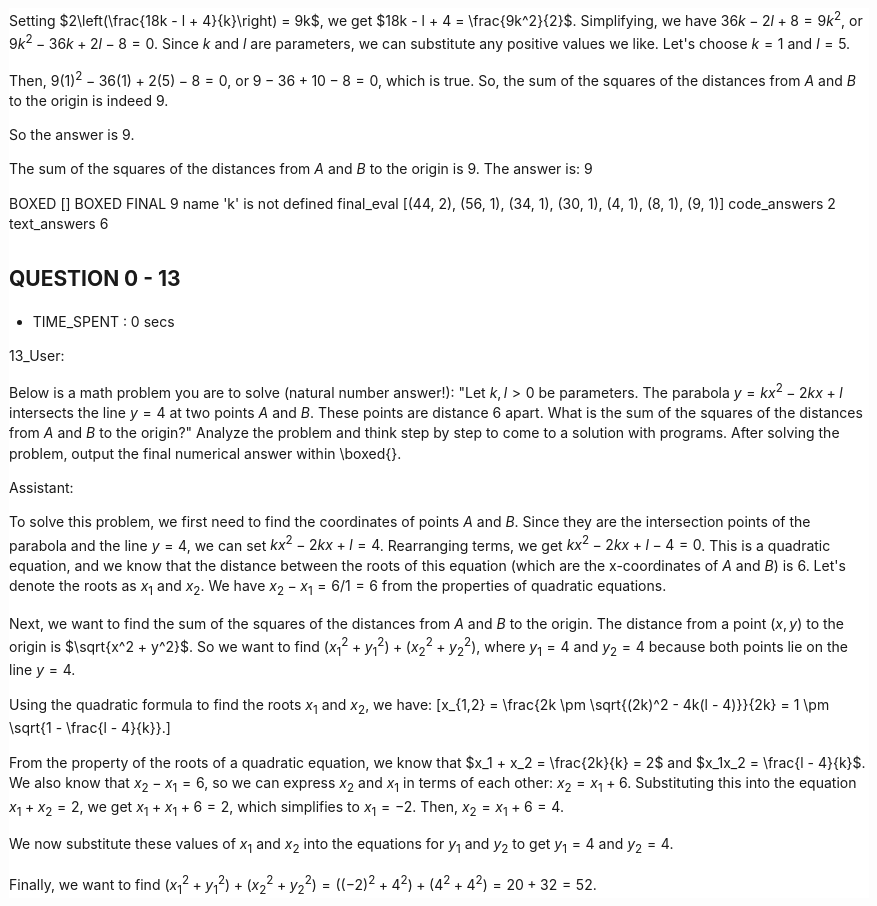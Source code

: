 Setting $2\left(\frac{18k - l + 4}{k}\right) = 9k$, we get $18k - l + 4 = \frac{9k^2}{2}$. Simplifying, we have $36k - 2l + 8 = 9k^2$, or $9k^2 - 36k + 2l - 8 = 0$. Since $k$ and $l$ are parameters, we can substitute any positive values we like. Let's choose $k = 1$ and $l = 5$.

Then, $9(1)^2 - 36(1) + 2(5) - 8 = 0$, or $9 - 36 + 10 - 8 = 0$, which is true. So, the sum of the squares of the distances from $A$ and $B$ to the origin is indeed 9.

So the answer is $9$.

The sum of the squares of the distances from $A$ and $B$ to the origin is $9$. The answer is: $9$

BOXED []
BOXED FINAL 9
name 'k' is not defined final_eval
[(44, 2), (56, 1), (34, 1), (30, 1), (4, 1), (8, 1), (9, 1)]
code_answers 2 text_answers 6



## QUESTION 0 - 13 
- TIME_SPENT : 0 secs

13_User:

Below is a math problem you are to solve (natural number answer!):
"Let $k, l > 0$ be parameters. The parabola $y = kx^2 - 2kx + l$ intersects the line $y = 4$ at two points $A$ and $B$. These points are distance 6 apart. What is the sum of the squares of the distances from $A$ and $B$ to the origin?"
Analyze the problem and think step by step to come to a solution with programs. After solving the problem, output the final numerical answer within \boxed{}.

Assistant:

 To solve this problem, we first need to find the coordinates of points $A$ and $B$. Since they are the intersection points of the parabola and the line $y = 4$, we can set $kx^2 - 2kx + l = 4$. Rearranging terms, we get $kx^2 - 2kx + l - 4 = 0$. This is a quadratic equation, and we know that the distance between the roots of this equation (which are the x-coordinates of $A$ and $B$) is 6. Let's denote the roots as $x_1$ and $x_2$. We have $x_2 - x_1 = 6/1 = 6$ from the properties of quadratic equations.

Next, we want to find the sum of the squares of the distances from $A$ and $B$ to the origin. The distance from a point $(x, y)$ to the origin is $\sqrt{x^2 + y^2}$. So we want to find $(x_1^2 + y_1^2) + (x_2^2 + y_2^2)$, where $y_1 = 4$ and $y_2 = 4$ because both points lie on the line $y = 4$.

Using the quadratic formula to find the roots $x_1$ and $x_2$, we have:
\[x_{1,2} = \frac{2k \pm \sqrt{(2k)^2 - 4k(l - 4)}}{2k} = 1 \pm \sqrt{1 - \frac{l - 4}{k}}.\]

From the property of the roots of a quadratic equation, we know that $x_1 + x_2 = \frac{2k}{k} = 2$ and $x_1x_2 = \frac{l - 4}{k}$. We also know that $x_2 - x_1 = 6$, so we can express $x_2$ and $x_1$ in terms of each other: $x_2 = x_1 + 6$. Substituting this into the equation $x_1 + x_2 = 2$, we get $x_1 + x_1 + 6 = 2$, which simplifies to $x_1 = -2$. Then, $x_2 = x_1 + 6 = 4$.

We now substitute these values of $x_1$ and $x_2$ into the equations for $y_1$ and $y_2$ to get $y_1 = 4$ and $y_2 = 4$.

Finally, we want to find $(x_1^2 + y_1^2) + (x_2^2 + y_2^2) = ((-2)^2 + 4^2) + (4^2 + 4^2) = 20 + 32 = 52$.
